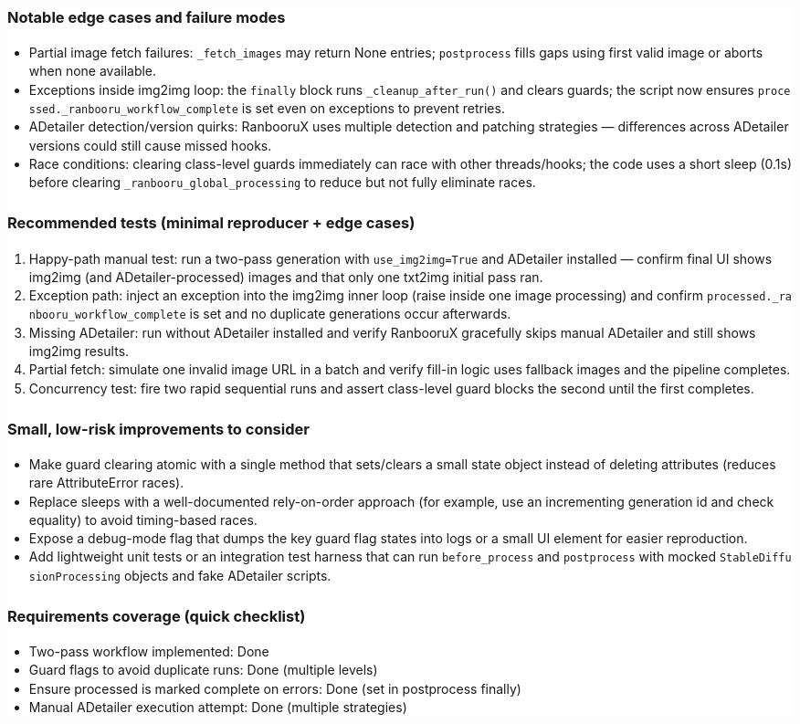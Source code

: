 ### Notable edge cases and failure modes
- Partial image fetch failures: `_fetch_images` may return None entries; `postprocess` fills gaps using first valid image or aborts when none available.
- Exceptions inside img2img loop: the `finally` block runs `_cleanup_after_run()` and clears guards; the script now ensures `processed._ranbooru_workflow_complete` is set even on exceptions to prevent retries.
- ADetailer detection/version quirks: RanbooruX uses multiple detection and patching strategies — differences across ADetailer versions could still cause missed hooks.
- Race conditions: clearing class-level guards immediately can race with other threads/hooks; the code uses a short sleep (0.1s) before clearing `_ranbooru_global_processing` to reduce but not fully eliminate races.

### Recommended tests (minimal reproducer + edge cases)
1. Happy-path manual test: run a two-pass generation with `use_img2img=True` and ADetailer installed — confirm final UI shows img2img (and ADetailer-processed) images and that only one txt2img initial pass ran.
2. Exception path: inject an exception into the img2img inner loop (raise inside one image processing) and confirm `processed._ranbooru_workflow_complete` is set and no duplicate generations occur afterwards.
3. Missing ADetailer: run without ADetailer installed and verify RanbooruX gracefully skips manual ADetailer and still shows img2img results.
4. Partial fetch: simulate one invalid image URL in a batch and verify fill-in logic uses fallback images and the pipeline completes.
5. Concurrency test: fire two rapid sequential runs and assert class-level guard blocks the second until the first completes.

### Small, low-risk improvements to consider
- Make guard clearing atomic with a single method that sets/clears a small state object instead of deleting attributes (reduces rare AttributeError races).
- Replace sleeps with a well-documented rely-on-order approach (for example, use an incrementing generation id and check equality) to avoid timing-based races.
- Expose a debug-mode flag that dumps the key guard flag states into logs or a small UI element for easier reproduction.
- Add lightweight unit tests or an integration test harness that can run `before_process` and `postprocess` with mocked `StableDiffusionProcessing` objects and fake ADetailer scripts.

### Requirements coverage (quick checklist)
- Two-pass workflow implemented: Done
- Guard flags to avoid duplicate runs: Done (multiple levels)
- Ensure processed is marked complete on errors: Done (set in postprocess finally)
- Manual ADetailer execution attempt: Done (multiple strategies)
